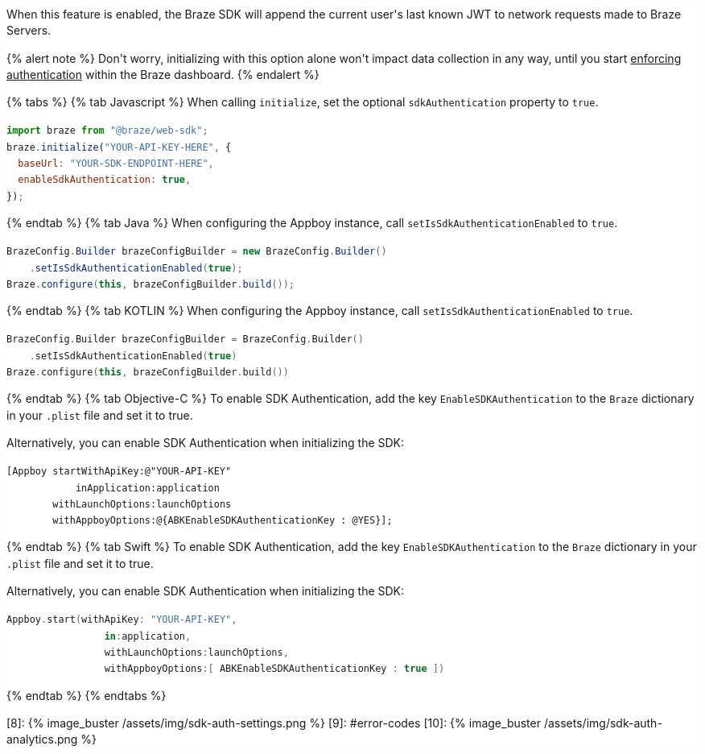 When this feature is enabled, the Braze SDK will append the current user's last known JWT to network requests made to Braze Servers.

{% alert note %}
Don't worry, initializing with this option alone won't impact data collection in any way, until you start [enforcing authentication](#braze-dashboard) within the Braze dashboard.
{% endalert %}

{% tabs %}
{% tab Javascript %}
When calling `initialize`, set the optional `sdkAuthentication` property to `true`.
```javascript
import braze from "@braze/web-sdk";
braze.initialize("YOUR-API-KEY-HERE", {
  baseUrl: "YOUR-SDK-ENDPOINT-HERE",
  enableSdkAuthentication: true,
});
```
{% endtab %}
{% tab Java %}
When configuring the Appboy instance, call `setIsSdkAuthenticationEnabled` to `true`.
```java
BrazeConfig.Builder brazeConfigBuilder = new BrazeConfig.Builder()
    .setIsSdkAuthenticationEnabled(true);
Braze.configure(this, brazeConfigBuilder.build());
```
{% endtab %}
{% tab KOTLIN %}
When configuring the Appboy instance, call `setIsSdkAuthenticationEnabled` to `true`.
```kotlin
BrazeConfig.Builder brazeConfigBuilder = BrazeConfig.Builder()
    .setIsSdkAuthenticationEnabled(true)
Braze.configure(this, brazeConfigBuilder.build())
```
{% endtab %}
{% tab Objective-C %}
To enable SDK Authentication, add the key `EnableSDKAuthentication` to the `Braze` dictionary in your `.plist` file and set it to true.

Alternatively, you can enable SDK Authentication when initializing the SDK:

```objc
[Appboy startWithApiKey:@"YOUR-API-KEY"
            inApplication:application
        withLaunchOptions:launchOptions
        withAppboyOptions:@{ABKEnableSDKAuthenticationKey : @YES}];
```
{% endtab %}
{% tab Swift %}
To enable SDK Authentication, add the key `EnableSDKAuthentication` to the `Braze` dictionary in your `.plist` file and set it to true.

Alternatively, you can enable SDK Authentication when initializing the SDK:

```swift
Appboy.start(withApiKey: "YOUR-API-KEY",
                 in:application,
                 withLaunchOptions:launchOptions,
                 withAppboyOptions:[ ABKEnableSDKAuthenticationKey : true ])
```
{% endtab %}
{% endtabs %}


[1]: #server-side-integration
[2]: #sdk-integration
[3]: #key-management
[4]: #braze-dashboard
[5]: #create-jwt
[6]: #enforcement-options
[7]: #sdk-callback
[8]: {% image_buster /assets/img/sdk-auth-settings.png %}
[9]: #error-codes
[10]: {% image_buster /assets/img/sdk-auth-analytics.png %}